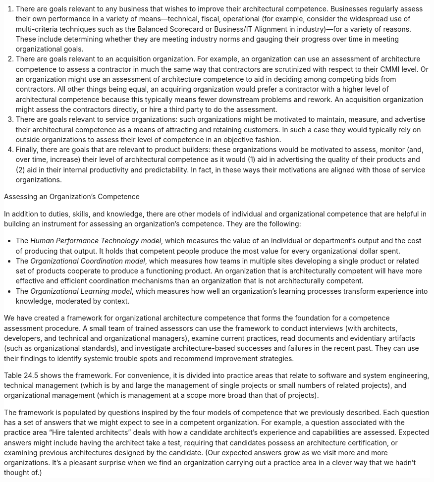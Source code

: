 1. There are goals relevant to any business that wishes to improve their architectural competence. Businesses regularly assess their own performance in a variety of means—technical, fiscal, operational (for example, consider the widespread use of multi-criteria techniques such as the Balanced Scorecard or Business/IT Alignment in industry)—for a variety of reasons. These include determining whether they are meeting industry norms and gauging their progress over time in meeting organizational goals.
2. There are goals relevant to an acquisition organization. For example, an organization can use an assessment of architecture competence to assess a contractor in much the same way that contractors are scrutinized with respect to their CMMI level. Or an organization might use an assessment of architecture competence to aid in deciding among competing bids from contractors. All other things being equal, an acquiring organization would prefer a contractor with a higher level of architectural competence because this typically means fewer downstream problems and rework. An acquisition organization might assess the contractors directly, or hire a third party to do the assessment.
3. There are goals relevant to service organizations: such organizations might be motivated to maintain, measure, and advertise their architectural competence as a means of attracting and retaining customers. In such a case they would typically rely on outside organizations to assess their level of competence in an objective fashion.
4. Finally, there are goals that are relevant to product builders: these organizations would be motivated to assess, monitor (and, over time, increase) their level of architectural competence as it would (1) aid in advertising the quality of their products and (2) aid in their internal productivity and predictability. In fact, in these ways their motivations are aligned with those of service organizations.

Assessing an Organization’s Competence

In addition to duties, skills, and knowledge, there are other models of individual and organizational competence that are helpful in building an instrument for assessing an organization’s competence. They are the following:

* The _Human Performance Technology model_, which measures the value of an individual or department’s output and the cost of producing that output. It holds that competent people produce the most value for every organizational dollar spent.
* The _Organizational Coordination model_, which measures how teams in multiple sites developing a single product or related set of products cooperate to produce a functioning product. An organization that is architecturally competent will have more effective and efficient coordination mechanisms than an organization that is not architecturally competent.
* The _Organizational Learning model_, which measures how well an organization’s learning processes transform experience into knowledge, moderated by context.

We have created a framework for organizational architecture competence that forms the foundation for a competence assessment procedure. A small team of trained assessors can use the framework to conduct interviews (with architects, developers, and technical and organizational managers), examine current practices, read documents and evidentiary artifacts (such as organizational standards), and investigate architecture-based successes and failures in the recent past. They can use their findings to identify systemic trouble spots and recommend improvement strategies.

Table 24.5 shows the framework. For convenience, it is divided into practice areas that relate to software and system engineering, technical management (which is by and large the management of single projects or small numbers of related projects), and organizational management (which is management at a scope more broad than that of projects).

The framework is populated by questions inspired by the four models of competence that we previously described. Each question has a set of answers that we might expect to see in a competent organization. For example, a question associated with the practice area “Hire talented architects” deals with how a candidate architect’s experience and capabilities are assessed. Expected answers might include having the architect take a test, requiring that candidates possess an architecture certification, or examining previous architectures designed by the candidate. (Our expected answers grow as we visit more and more organizations. It’s a pleasant surprise when we find an organization carrying out a practice area in a clever way that we hadn’t thought of.)
